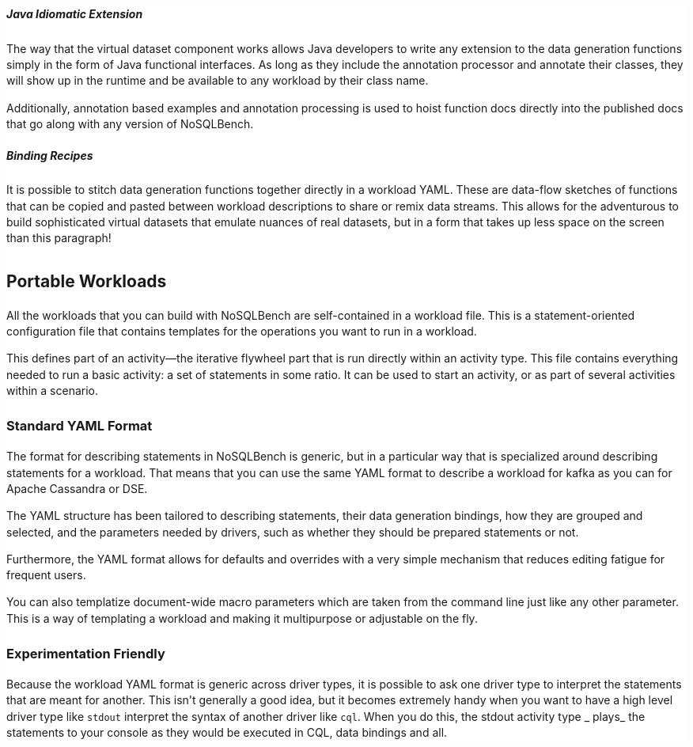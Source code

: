 ##### Java Idiomatic Extension

The way that the virtual dataset component works allows Java developers to write any extension to
the data generation functions simply in the form of Java functional interfaces. As long
as they include the annotation processor and annotate their classes, they will show up in the
runtime and be available to any workload by their class name.

Additionally, annotation based examples and annotation processing is used to hoist function docs
directly into the published docs that go along with any version of NoSQLBench.

##### Binding Recipes

It is possible to stitch data generation functions together directly in a workload YAML. These are
data-flow sketches of functions that can be copied and pasted between workload descriptions to share
or remix data streams. This allows for the adventurous to build sophisticated virtual datasets that
emulate nuances of real datasets, but in a form that takes up less space on the screen than this
paragraph!

## Portable Workloads

All the workloads that you can build with NoSQLBench are self-contained in a workload file. This
is a statement-oriented configuration file that contains templates for the operations you want to
run in a workload.

This defines part of an activity—the iterative flywheel part that is run directly within an
activity type. This file contains everything needed to run a basic activity: a set of statements
in some ratio. It can be used to start an activity, or as part of several activities within a
scenario.

### Standard YAML Format

The format for describing statements in NoSQLBench is generic, but in a particular way that is
specialized around describing statements for a workload. That means that you can use the same YAML
format to describe a workload for kafka as you can for Apache Cassandra or DSE.

The YAML structure has been tailored to describing statements, their data generation bindings, how
they are grouped and selected, and the parameters needed by drivers, such as whether they should be
prepared statements or not.

Furthermore, the YAML format allows for defaults and overrides with a very simple mechanism that reduces
editing fatigue for frequent users.

You can also templatize document-wide macro parameters which are taken from the command line just
like any other parameter. This is a way of templating a workload and making it multipurpose or
adjustable on the fly.

### Experimentation Friendly

Because the workload YAML format is generic across driver types, it is possible to ask one driver
type to interpret the statements that are meant for another. This isn't generally a good idea, but
it becomes extremely handy when you want to have a high level driver type like `stdout`
interpret the syntax of another driver like `cql`. When you do this, the stdout activity type _
plays_ the statements to your console as they would be executed in CQL, data bindings and all.
